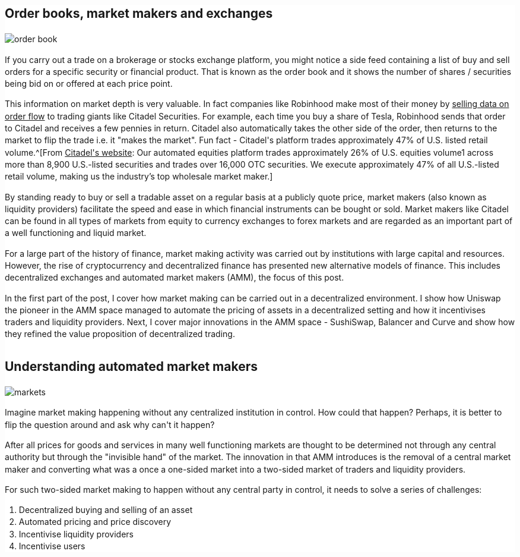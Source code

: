 ## Order books, market makers and exchanges

![order book](https://miro.medium.com/max/656/1*A5tfgnVDc65Ht6trsDgvKg.jpeg)

If you carry out a trade on a brokerage or stocks exchange platform, you might notice a side feed containing a list of buy and sell orders for a specific security or financial product. That is known as the order book and it shows the number of shares / securities being bid on or offered at each price point.

This information on market depth is very valuable. In fact companies like Robinhood make most of their money by [selling data on order flow](https://www.ft.com/content/4a439398-88ab-442a-9927-e743a3ff609b) to trading giants like Citadel Securities. For example, each time you buy a share of Tesla, Robinhood sends that order to Citadel and receives a few pennies in return. Citadel also automatically takes the other side of the order, then returns to the market to flip the trade i.e. it "makes the market". Fun fact - Citadel's platform trades approximately 47% of U.S. listed retail volume.^[From [Citadel's website](https://www.citadelsecurities.com/products/equities-and-options/): Our automated equities platform trades approximately 26% of U.S. equities volume1 across more than 8,900 U.S.-listed securities and trades over 16,000 OTC securities. We execute approximately 47% of all U.S.-listed retail volume, making us the industry’s top wholesale market maker.]

By standing ready to buy or sell a tradable asset on a regular basis at a publicly quote price, market makers (also known as liquidity providers) facilitate the speed and ease in which financial instruments can be bought or sold. Market makers like Citadel can be found in all types of markets from equity to currency exchanges to forex markets and are regarded as an important part of a well functioning and liquid market.

For a large part of the history of finance, market making activity was carried out by institutions with large capital and resources. However, the rise of cryptocurrency and decentralized finance has presented new alternative models of finance. This includes decentralized exchanges and automated market makers (AMM), the focus of this post.

In the first part of the post, I cover how market making can be carried out in a decentralized environment. I show how Uniswap the pioneer in the AMM space managed to automate the pricing of assets in a decentralized setting and how it incentivises traders and liquidity providers. Next, I cover major innovations in the AMM space - SushiSwap, Balancer and Curve and show how they refined the value proposition of decentralized trading.

## Understanding automated market makers

![markets](/static/img/amm/markets.jpg)

Imagine market making happening without any centralized institution in control. How could that happen? Perhaps, it is better to flip the question around and ask why can't it happen?

After all prices for goods and services in many well functioning markets are thought to be determined not through any central authority but through the "invisible hand" of the market. The innovation in that AMM introduces is the removal of a central market maker and converting what was a once a one-sided market into a two-sided market of traders and liquidity providers.

For such two-sided market making to happen without any central party in control, it needs to solve a series of challenges:

1. Decentralized buying and selling of an asset
2. Automated pricing and price discovery
3. Incentivise liquidity providers
4. Incentivise users
